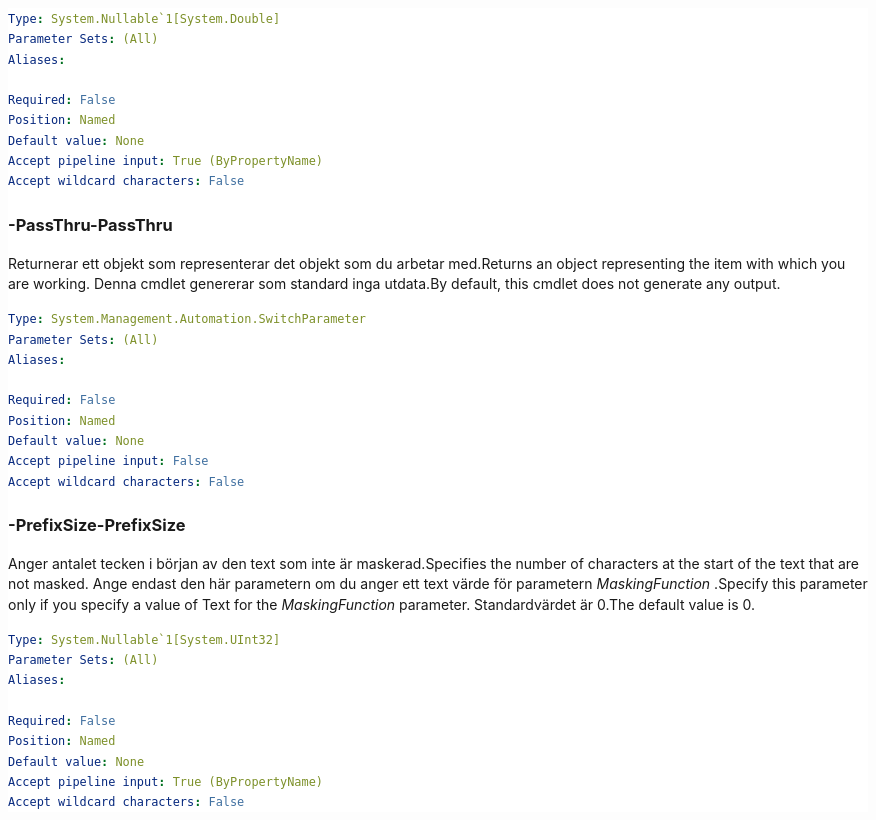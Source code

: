 ```yaml
Type: System.Nullable`1[System.Double]
Parameter Sets: (All)
Aliases:

Required: False
Position: Named
Default value: None
Accept pipeline input: True (ByPropertyName)
Accept wildcard characters: False
```

### <span data-ttu-id="c7ebe-143">-PassThru</span><span class="sxs-lookup"><span data-stu-id="c7ebe-143">-PassThru</span></span>
<span data-ttu-id="c7ebe-144">Returnerar ett objekt som representerar det objekt som du arbetar med.</span><span class="sxs-lookup"><span data-stu-id="c7ebe-144">Returns an object representing the item with which you are working.</span></span>
<span data-ttu-id="c7ebe-145">Denna cmdlet genererar som standard inga utdata.</span><span class="sxs-lookup"><span data-stu-id="c7ebe-145">By default, this cmdlet does not generate any output.</span></span>

```yaml
Type: System.Management.Automation.SwitchParameter
Parameter Sets: (All)
Aliases:

Required: False
Position: Named
Default value: None
Accept pipeline input: False
Accept wildcard characters: False
```

### <span data-ttu-id="c7ebe-146">-PrefixSize</span><span class="sxs-lookup"><span data-stu-id="c7ebe-146">-PrefixSize</span></span>
<span data-ttu-id="c7ebe-147">Anger antalet tecken i början av den text som inte är maskerad.</span><span class="sxs-lookup"><span data-stu-id="c7ebe-147">Specifies the number of characters at the start of the text that are not masked.</span></span>
<span data-ttu-id="c7ebe-148">Ange endast den här parametern om du anger ett text värde för parametern *MaskingFunction* .</span><span class="sxs-lookup"><span data-stu-id="c7ebe-148">Specify this parameter only if you specify a value of Text for the *MaskingFunction* parameter.</span></span>
<span data-ttu-id="c7ebe-149">Standardvärdet är 0.</span><span class="sxs-lookup"><span data-stu-id="c7ebe-149">The default value is 0.</span></span>

```yaml
Type: System.Nullable`1[System.UInt32]
Parameter Sets: (All)
Aliases:

Required: False
Position: Named
Default value: None
Accept pipeline input: True (ByPropertyName)
Accept wildcard characters: False
```
